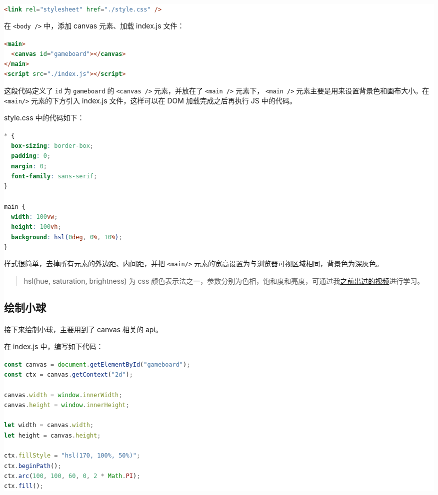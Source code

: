 ```html
<link rel="stylesheet" href="./style.css" />
```

在 `<body />` 中，添加 canvas 元素、加载 index.js 文件：

```html
<main>
  <canvas id="gameboard"></canvas>
</main>
<script src="./index.js"></script>
```

这段代码定义了 `id` 为 `gameboard` 的 `<canvas />` 元素，并放在了 `<main />` 元素下， `<main />` 元素主要是用来设置背景色和画布大小。在 `<main/>` 元素的下方引入 index.js 文件，这样可以在 DOM 加载完成之后再执行 JS 中的代码。

style.css 中的代码如下：

```css
* {
  box-sizing: border-box;
  padding: 0;
  margin: 0;
  font-family: sans-serif;
}

main {
  width: 100vw;
  height: 100vh;
  background: hsl(0deg, 0%, 10%);
}
```

样式很简单，去掉所有元素的外边距、内间距，并把 `<main/>` 元素的宽高设置为与浏览器可视区域相同，背景色为深灰色。

> hsl(hue, saturation, brightness) 为 css 颜色表示法之一，参数分别为色相，饱和度和亮度，可通过我[之前出过的视频](https://www.bilibili.com/video/BV1E64y1Z79Q/)进行学习。

## 绘制小球

接下来绘制小球，主要用到了 canvas 相关的 api。

在 index.js 中，编写如下代码：

```javascript
const canvas = document.getElementById("gameboard");
const ctx = canvas.getContext("2d");

canvas.width = window.innerWidth;
canvas.height = window.innerHeight;

let width = canvas.width;
let height = canvas.height;

ctx.fillStyle = "hsl(170, 100%, 50%)";
ctx.beginPath();
ctx.arc(100, 100, 60, 0, 2 * Math.PI);
ctx.fill();
```
